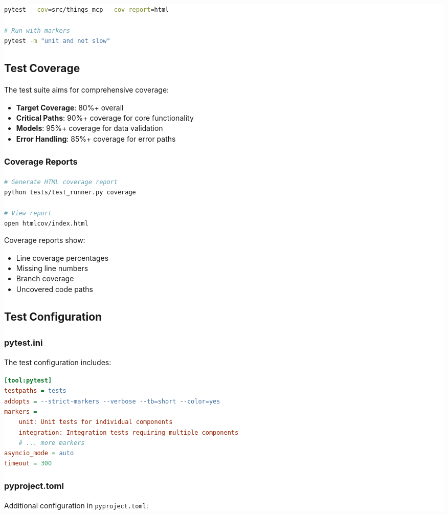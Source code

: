 ```bash
pytest --cov=src/things_mcp --cov-report=html

# Run with markers
pytest -m "unit and not slow"
```

## Test Coverage

The test suite aims for comprehensive coverage:

- **Target Coverage**: 80%+ overall
- **Critical Paths**: 90%+ coverage for core functionality
- **Models**: 95%+ coverage for data validation
- **Error Handling**: 85%+ coverage for error paths

### Coverage Reports

```bash
# Generate HTML coverage report
python tests/test_runner.py coverage

# View report
open htmlcov/index.html
```

Coverage reports show:
- Line coverage percentages
- Missing line numbers
- Branch coverage
- Uncovered code paths

## Test Configuration

### pytest.ini

The test configuration includes:

```ini
[tool:pytest]
testpaths = tests
addopts = --strict-markers --verbose --tb=short --color=yes
markers = 
    unit: Unit tests for individual components
    integration: Integration tests requiring multiple components
    # ... more markers
asyncio_mode = auto
timeout = 300
```

### pyproject.toml

Additional configuration in `pyproject.toml`:
